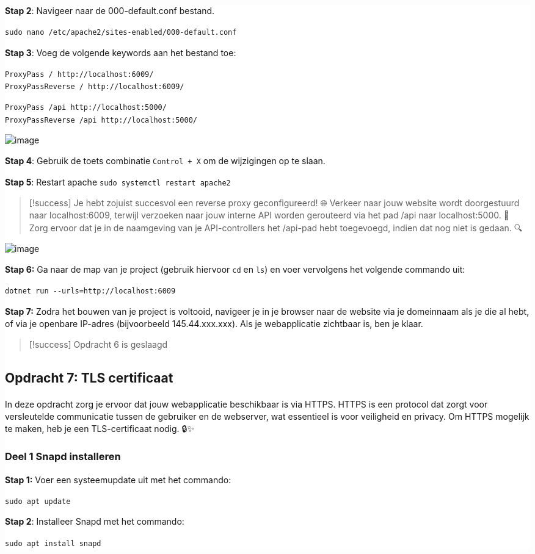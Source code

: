 **Stap 2**: Navigeer naar de 000-default.conf bestand.
```
sudo nano /etc/apache2/sites-enabled/000-default.conf
```

**Stap 3**: Voeg de volgende keywords aan het bestand toe:

```
ProxyPass / http://localhost:6009/
ProxyPassReverse / http://localhost:6009/
```

```
ProxyPass /api http://localhost:5000/
ProxyPassReverse /api http://localhost:5000/
```

![image](https://github.com/Windesheim-HBO-ICT/security_workshops/assets/90692319/63be4cf3-fef7-415c-979a-ceb85a8d3581)

**Stap 4**: Gebruik de toets combinatie `Control + X` om de wijzigingen op te slaan.

**Stap 5**: Restart apache `sudo systemctl restart apache2`

> [!success] Je hebt zojuist succesvol een reverse proxy geconfigureerd! 
> 🌐 Verkeer naar jouw website wordt doorgestuurd naar localhost:6009, terwijl verzoeken naar jouw interne API worden gerouteerd via het pad /api naar localhost:5000. 🚀 Zorg ervoor dat je in de naamgeving van je API-controllers het /api-pad hebt toegevoegd, indien dat nog niet is gedaan. 🔍

![image](https://github.com/Windesheim-HBO-ICT/security_workshops/assets/90692319/4c730ac3-4060-4137-b6c3-c512196b75de)

**Stap 6:** Ga naar de map van je project (gebruik hiervoor `cd` en `ls`) en voer vervolgens het volgende commando uit:
```
dotnet run --urls=http://localhost:6009
```

**Stap 7:** Zodra het bouwen van je project is voltooid, navigeer je in je browser naar de website via je domeinnaam als je die al hebt, of via je openbare IP-adres (bijvoorbeeld 145.44.xxx.xxx). Als je webapplicatie zichtbaar is, ben je klaar.

> [!success] Opdracht 6 is geslaagd

## Opdracht 7: TLS certificaat
In deze opdracht zorg je ervoor dat jouw webapplicatie beschikbaar is via HTTPS. HTTPS is een protocol dat zorgt voor versleutelde communicatie tussen de gebruiker en de webserver, wat essentieel is voor veiligheid en privacy. Om HTTPS mogelijk te maken, heb je een TLS-certificaat nodig. 🔒✨

### Deel 1 Snapd installeren

**Stap 1:** Voer een systeemupdate uit met het commando:
```
sudo apt update
```

**Stap 2**: Installeer Snapd met het commando:
```
sudo apt install snapd
```
